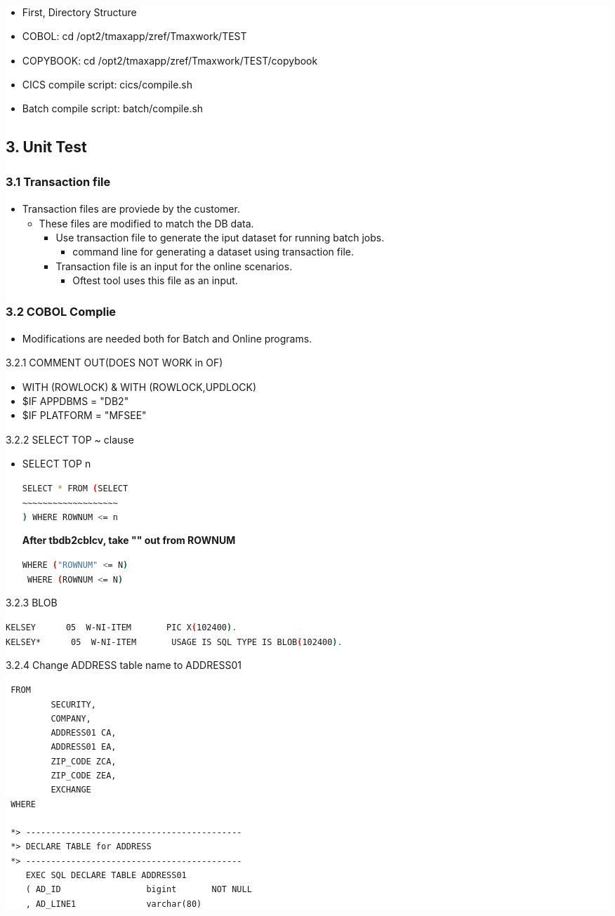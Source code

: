 - First, Directory Structure

- COBOL: cd /opt2/tmaxapp/zref/Tmaxwork/TEST
- COPYBOOK: cd /opt2/tmaxapp/zref/Tmaxwork/TEST/copybook
- CICS compile script: cics/compile.sh
- Batch compile script: batch/compile.sh

## 3. Unit Test 

### 3.1 Transaction file

- Transaction files are proviede by the customer.
  - These files are modified to match the DB data.
    - Use transaction file to generate the iput dataset for running batch jobs.
        - command line for generating a dataset using transaction file.
    - Transaction file is an input for the online scenarios.
        - Oftest tool uses this file as an input.

### 3.2 COBOL Complie

- Modifications are needed both for Batch and Online programs.

3.2.1 COMMENT OUT(DOES NOT WORK in OF)

- WITH (ROWLOCK) & WITH (ROWLOCK,UPDLOCK)
- $IF  APPDBMS = "DB2"
- $IF PLATFORM = "MFSEE"

3.2.2 SELECT TOP ~ clause

- SELECT TOP n    

  ```bash
  SELECT * FROM (SELECT
  ~~~~~~~~~~~~~~~~~~~
  ) WHERE ROWNUM <= n
  ```
  **After tbdb2cblcv, take "" out from ROWNUM**

  ```bash
  WHERE ("ROWNUM" <= N)
   WHERE (ROWNUM <= N)
  ```

3.2.3 BLOB 

  ```bash
  KELSEY      05  W-NI-ITEM       PIC X(102400).
  KELSEY*      05  W-NI-ITEM       USAGE IS SQL TYPE IS BLOB(102400).
  ```

3.2.4 Change ADDRESS table name to ADDRESS01
```
 FROM
         SECURITY,
         COMPANY,
         ADDRESS01 CA,
         ADDRESS01 EA,
         ZIP_CODE ZCA,
         ZIP_CODE ZEA,
         EXCHANGE
 WHERE

 *> -------------------------------------------
 *> DECLARE TABLE for ADDRESS
 *> -------------------------------------------
    EXEC SQL DECLARE TABLE ADDRESS01
    ( AD_ID                 bigint       NOT NULL
    , AD_LINE1              varchar(80)
```